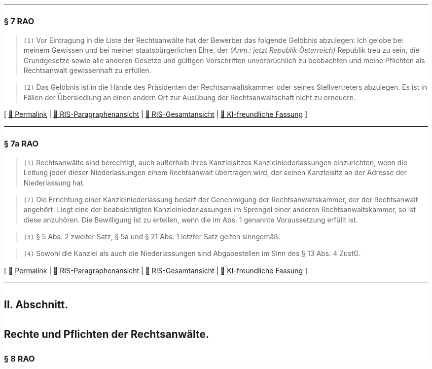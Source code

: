 ----

### § 7 RAO

> `(1)` Vor Eintragung in die Liste der Rechtsanwälte hat der Bewerber das folgende Gelöbnis abzulegen:
> Ich gelobe bei meinem Gewissen und bei meiner staatsbürgerlichen Ehre, der *\(Anm\.: jetzt Republik Österreich\)* Republik treu zu sein, die Grundgesetze sowie alle anderen Gesetze und gültigen Vorschriften unverbrüchlich zu beobachten und meine Pflichten als Rechtsanwalt gewissenhaft zu erfüllen\.

> `(2)` Das Gelöbnis ist in die Hände des Präsidenten der Rechtsanwaltskammer oder seines Stellvertreters abzulegen\. Es ist in Fällen der Übersiedlung an einen andern Ort zur Ausübung der Rechtsanwaltschaft nicht zu erneuern\.

\[ [🔗 Permalink](https://github.com/clairexen/LawAT/blob/main/files/BG.RAO.md#-7-rao) | [📜 RIS-Paragraphenansicht](http://www.ris.bka.gv.at/NormDokument.wxe?Abfrage=Bundesnormen&Gesetzesnummer=10001673&Paragraf=7) | [📖 RIS-Gesamtansicht](https://ris.bka.gv.at/GeltendeFassung.wxe?Abfrage=Bundesnormen&Gesetzesnummer=10001673#MainContent_DocumentRepeater_BundesnormenCompleteNormDocumentData_14_TextContainer_14) | [🤖 KI-freundliche Fassung](https://github.com/clairexen/LawAT/blob/main/files/BG.RAO.001.md#-7-rao) \]

----

### § 7a RAO

> `(1)` Rechtsanwälte sind berechtigt, auch außerhalb ihres Kanzleisitzes Kanzleiniederlassungen einzurichten, wenn die Leitung jeder dieser Niederlassungen einem Rechtsanwalt übertragen wird, der seinen Kanzleisitz an der Adresse der Niederlassung hat\.

> `(2)` Die Errichtung einer Kanzleiniederlassung bedarf der Genehmigung der Rechtsanwaltskammer, der der Rechtsanwalt angehört\. Liegt eine der beabsichtigten Kanzleiniederlassungen im Sprengel einer anderen Rechtsanwaltskammer, so ist diese anzuhören\. Die Bewilligung ist zu erteilen, wenn die im Abs\. 1 genannte Voraussetzung erfüllt ist\.

> `(3)` § 5 Abs\. 2 zweiter Satz, § 5a und § 21 Abs\. 1 letzter Satz gelten sinngemäß\.

> `(4)` Sowohl die Kanzlei als auch die Niederlassungen sind Abgabestellen im Sinn des § 13 Abs\. 4 ZustG\.

\[ [🔗 Permalink](https://github.com/clairexen/LawAT/blob/main/files/BG.RAO.md#-7a-rao) | [📜 RIS-Paragraphenansicht](http://www.ris.bka.gv.at/NormDokument.wxe?Abfrage=Bundesnormen&Gesetzesnummer=10001673&Paragraf=7a) | [📖 RIS-Gesamtansicht](https://ris.bka.gv.at/GeltendeFassung.wxe?Abfrage=Bundesnormen&Gesetzesnummer=10001673#MainContent_DocumentRepeater_BundesnormenCompleteNormDocumentData_15_TextContainer_15) | [🤖 KI-freundliche Fassung](https://github.com/clairexen/LawAT/blob/main/files/BG.RAO.001.md#-7a-rao) \]

----

## II. Abschnitt.

## Rechte und Pflichten der Rechtsanwälte.

### § 8 RAO
